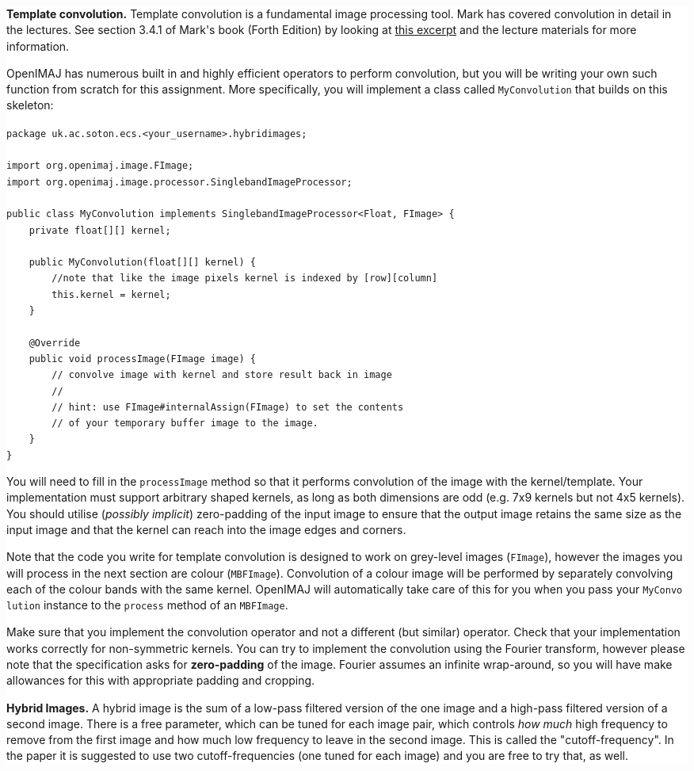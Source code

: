 **Template convolution.** Template convolution is a fundamental image processing tool. Mark has covered convolution in detail in the lectures. See section 3.4.1 of Mark's book (Forth Edition) by looking at [this excerpt](template_convolution_4th_edition.pdf) and the lecture materials for more information. 


OpenIMAJ has numerous built in and highly efficient operators to perform convolution, but you will be writing your own such function from scratch for this assignment. More specifically, you will implement a class called `MyConvolution` that builds on this skeleton:

	package uk.ac.soton.ecs.<your_username>.hybridimages;

	import org.openimaj.image.FImage;
	import org.openimaj.image.processor.SinglebandImageProcessor;

	public class MyConvolution implements SinglebandImageProcessor<Float, FImage> {
		private float[][] kernel;

		public MyConvolution(float[][] kernel) {
			//note that like the image pixels kernel is indexed by [row][column]
			this.kernel = kernel;
		}

		@Override
		public void processImage(FImage image) {
			// convolve image with kernel and store result back in image
			//
			// hint: use FImage#internalAssign(FImage) to set the contents
			// of your temporary buffer image to the image.
		}
	}

You will need to fill in the `processImage` method so that it performs convolution of the image with the kernel/template. Your implementation must support arbitrary shaped kernels, as long as both dimensions are odd (e.g. 7x9 kernels but not 4x5 kernels). You should utilise (_possibly implicit_) zero-padding of the input image to ensure that the output image retains the same size as the input image and that the kernel can reach into the image edges and corners.

Note that the code you write for template convolution is designed to work on grey-level images (`FImage`), however the images you will process in the next section are colour (`MBFImage`). Convolution of a colour image will be performed by separately convolving each of the colour bands with the same kernel. OpenIMAJ will automatically take care of this for you when you pass your `MyConvolution` instance to the `process` method of an `MBFImage`.

Make sure that you implement the convolution operator and not a different (but similar) operator. Check that your implementation works correctly for non-symmetric kernels. You can try to implement the convolution using the Fourier transform, however please note that the specification asks for __zero-padding__ of the image. Fourier assumes an infinite wrap-around, so you will have make allowances for this with appropriate padding and cropping.

**Hybrid Images.** A hybrid image is the sum of a low-pass filtered version of the one image and a high-pass filtered version of a second image. There is a free parameter, which can be tuned for each image pair, which controls *how much* high frequency to remove from the first image and how much low frequency to leave in the second image. This is called the "cutoff-frequency". In the paper it is suggested to use two cutoff-frequencies (one tuned for each image) and you are free to try that, as well. 
